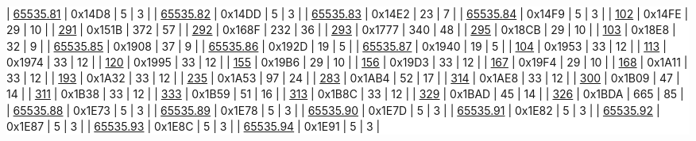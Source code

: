 | [65535.81](./65535.81.md)   | 0x14D8   |      5 |              3 |
| [65535.82](./65535.82.md)   | 0x14DD   |      5 |              3 |
| [65535.83](./65535.83.md)   | 0x14E2   |     23 |              7 |
| [65535.84](./65535.84.md)   | 0x14F9   |      5 |              3 |
| [102](./102.md)             | 0x14FE   |     29 |             10 |
| [291](./291.md)             | 0x151B   |    372 |             57 |
| [292](./292.md)             | 0x168F   |    232 |             36 |
| [293](./293.md)             | 0x1777   |    340 |             48 |
| [295](./295.md)             | 0x18CB   |     29 |             10 |
| [103](./103.md)             | 0x18E8   |     32 |              9 |
| [65535.85](./65535.85.md)   | 0x1908   |     37 |              9 |
| [65535.86](./65535.86.md)   | 0x192D   |     19 |              5 |
| [65535.87](./65535.87.md)   | 0x1940   |     19 |              5 |
| [104](./104.md)             | 0x1953   |     33 |             12 |
| [113](./113.md)             | 0x1974   |     33 |             12 |
| [120](./120.md)             | 0x1995   |     33 |             12 |
| [155](./155.md)             | 0x19B6   |     29 |             10 |
| [156](./156.md)             | 0x19D3   |     33 |             12 |
| [167](./167.md)             | 0x19F4   |     29 |             10 |
| [168](./168.md)             | 0x1A11   |     33 |             12 |
| [193](./193.md)             | 0x1A32   |     33 |             12 |
| [235](./235.md)             | 0x1A53   |     97 |             24 |
| [283](./283.md)             | 0x1AB4   |     52 |             17 |
| [314](./314.md)             | 0x1AE8   |     33 |             12 |
| [300](./300.md)             | 0x1B09   |     47 |             14 |
| [311](./311.md)             | 0x1B38   |     33 |             12 |
| [333](./333.md)             | 0x1B59   |     51 |             16 |
| [313](./313.md)             | 0x1B8C   |     33 |             12 |
| [329](./329.md)             | 0x1BAD   |     45 |             14 |
| [326](./326.md)             | 0x1BDA   |    665 |             85 |
| [65535.88](./65535.88.md)   | 0x1E73   |      5 |              3 |
| [65535.89](./65535.89.md)   | 0x1E78   |      5 |              3 |
| [65535.90](./65535.90.md)   | 0x1E7D   |      5 |              3 |
| [65535.91](./65535.91.md)   | 0x1E82   |      5 |              3 |
| [65535.92](./65535.92.md)   | 0x1E87   |      5 |              3 |
| [65535.93](./65535.93.md)   | 0x1E8C   |      5 |              3 |
| [65535.94](./65535.94.md)   | 0x1E91   |      5 |              3 |